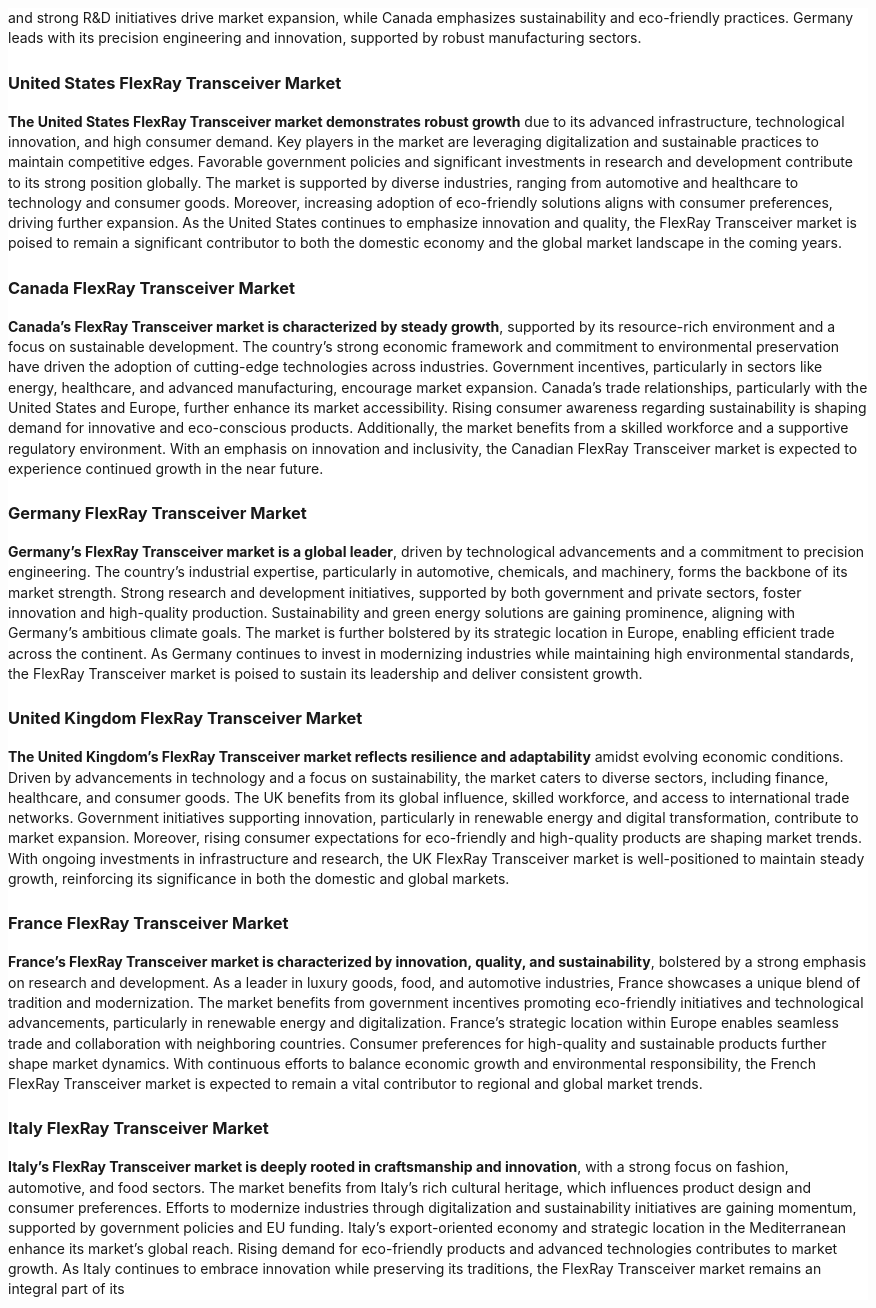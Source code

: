 and strong R&amp;D initiatives drive market expansion, while Canada emphasizes sustainability and eco-friendly practices. Germany leads with its precision engineering and innovation, supported by robust manufacturing sectors.</span></em></p></blockquote><h3><strong>United States FlexRay Transceiver Market</strong></h3><p><strong>The United States FlexRay Transceiver market demonstrates robust growth</strong> due to its advanced infrastructure, technological innovation, and high consumer demand. Key players in the market are leveraging digitalization and sustainable practices to maintain competitive edges. Favorable government policies and significant investments in research and development contribute to its strong position globally. The market is supported by diverse industries, ranging from automotive and healthcare to technology and consumer goods. Moreover, increasing adoption of eco-friendly solutions aligns with consumer preferences, driving further expansion. As the United States continues to emphasize innovation and quality, the FlexRay Transceiver market is poised to remain a significant contributor to both the domestic economy and the global market landscape in the coming years.</p><h3><strong>Canada FlexRay Transceiver Market</strong></h3><p><strong>Canada&rsquo;s FlexRay Transceiver market is characterized by steady growth</strong>, supported by its resource-rich environment and a focus on sustainable development. The country&rsquo;s strong economic framework and commitment to environmental preservation have driven the adoption of cutting-edge technologies across industries. Government incentives, particularly in sectors like energy, healthcare, and advanced manufacturing, encourage market expansion. Canada&rsquo;s trade relationships, particularly with the United States and Europe, further enhance its market accessibility. Rising consumer awareness regarding sustainability is shaping demand for innovative and eco-conscious products. Additionally, the market benefits from a skilled workforce and a supportive regulatory environment. With an emphasis on innovation and inclusivity, the Canadian FlexRay Transceiver market is expected to experience continued growth in the near future.</p><h3><strong>Germany FlexRay Transceiver Market</strong></h3><p><strong>Germany&rsquo;s FlexRay Transceiver market is a global leader</strong>, driven by technological advancements and a commitment to precision engineering. The country&rsquo;s industrial expertise, particularly in automotive, chemicals, and machinery, forms the backbone of its market strength. Strong research and development initiatives, supported by both government and private sectors, foster innovation and high-quality production. Sustainability and green energy solutions are gaining prominence, aligning with Germany&rsquo;s ambitious climate goals. The market is further bolstered by its strategic location in Europe, enabling efficient trade across the continent. As Germany continues to invest in modernizing industries while maintaining high environmental standards, the FlexRay Transceiver market is poised to sustain its leadership and deliver consistent growth.</p><h3><strong>United Kingdom FlexRay Transceiver Market</strong></h3><p><strong>The United Kingdom&rsquo;s FlexRay Transceiver market reflects resilience and adaptability</strong> amidst evolving economic conditions. Driven by advancements in technology and a focus on sustainability, the market caters to diverse sectors, including finance, healthcare, and consumer goods. The UK benefits from its global influence, skilled workforce, and access to international trade networks. Government initiatives supporting innovation, particularly in renewable energy and digital transformation, contribute to market expansion. Moreover, rising consumer expectations for eco-friendly and high-quality products are shaping market trends. With ongoing investments in infrastructure and research, the UK FlexRay Transceiver market is well-positioned to maintain steady growth, reinforcing its significance in both the domestic and global markets.</p><h3><strong>France FlexRay Transceiver Market</strong></h3><p><strong>France&rsquo;s FlexRay Transceiver market is characterized by innovation, quality, and sustainability</strong>, bolstered by a strong emphasis on research and development. As a leader in luxury goods, food, and automotive industries, France showcases a unique blend of tradition and modernization. The market benefits from government incentives promoting eco-friendly initiatives and technological advancements, particularly in renewable energy and digitalization. France&rsquo;s strategic location within Europe enables seamless trade and collaboration with neighboring countries. Consumer preferences for high-quality and sustainable products further shape market dynamics. With continuous efforts to balance economic growth and environmental responsibility, the French FlexRay Transceiver market is expected to remain a vital contributor to regional and global market trends.</p><h3><strong>Italy FlexRay Transceiver Market</strong></h3><p><strong>Italy&rsquo;s FlexRay Transceiver market is deeply rooted in craftsmanship and innovation</strong>, with a strong focus on fashion, automotive, and food sectors. The market benefits from Italy&rsquo;s rich cultural heritage, which influences product design and consumer preferences. Efforts to modernize industries through digitalization and sustainability initiatives are gaining momentum, supported by government policies and EU funding. Italy&rsquo;s export-oriented economy and strategic location in the Mediterranean enhance its market&rsquo;s global reach. Rising demand for eco-friendly products and advanced technologies contributes to market growth. As Italy continues to embrace innovation while preserving its traditions, the FlexRay Transceiver market remains an integral part of its